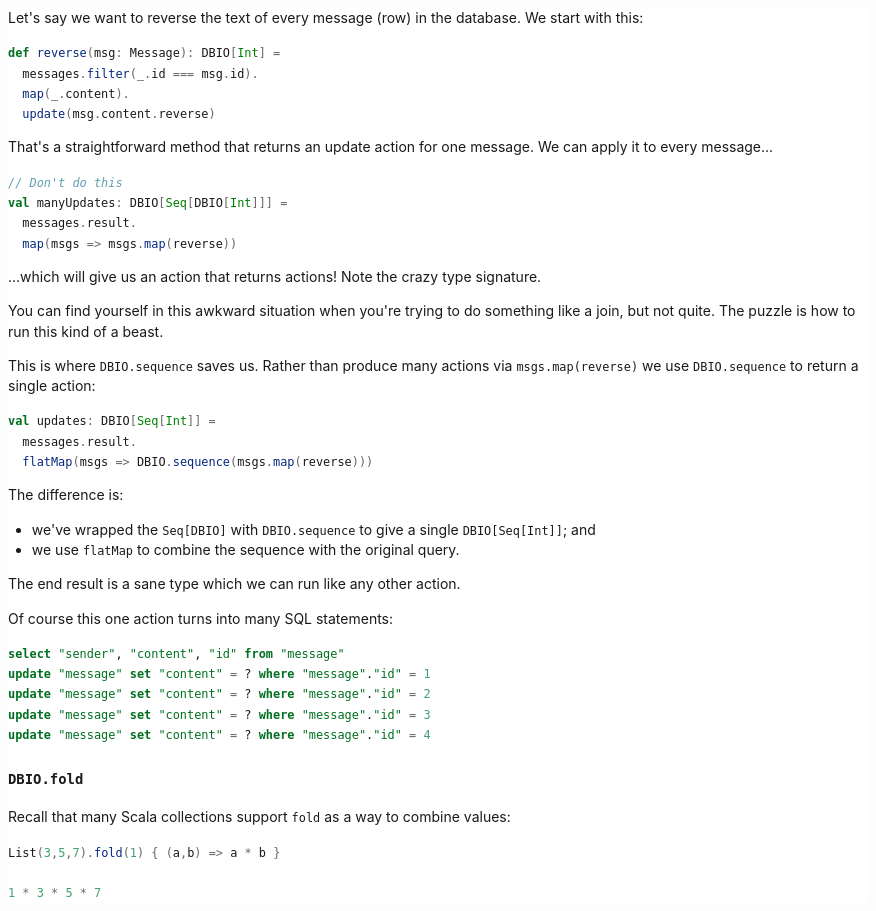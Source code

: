 Let's say we want to reverse the text of every message (row) in the database.
We start with this:

```scala mdoc:silent
def reverse(msg: Message): DBIO[Int] =
  messages.filter(_.id === msg.id).
  map(_.content).
  update(msg.content.reverse)
```

That's a straightforward method that returns an update action for one message.
We can apply it to every message...

```scala mdoc:silent
// Don't do this
val manyUpdates: DBIO[Seq[DBIO[Int]]] =
  messages.result.
  map(msgs => msgs.map(reverse))
```

...which will give us an action that returns actions!
Note the crazy type signature.

You can find yourself in this awkward situation when you're trying to do something like a join, but not quite.
The puzzle is how to run this kind of a beast.

This is where `DBIO.sequence` saves us.
Rather than produce many actions via `msgs.map(reverse)` we use `DBIO.sequence` to return a single action:

```scala mdoc:silent
val updates: DBIO[Seq[Int]] =
  messages.result.
  flatMap(msgs => DBIO.sequence(msgs.map(reverse)))
```

The difference is:

- we've wrapped the `Seq[DBIO]` with `DBIO.sequence` to give a single `DBIO[Seq[Int]]`; and
- we use `flatMap` to combine the sequence with the original query.

The end result is a sane type which we can run like any other action.

Of course this one action turns into many SQL statements:

```sql
select "sender", "content", "id" from "message"
update "message" set "content" = ? where "message"."id" = 1
update "message" set "content" = ? where "message"."id" = 2
update "message" set "content" = ? where "message"."id" = 3
update "message" set "content" = ? where "message"."id" = 4
```

### `DBIO.fold`

Recall that many Scala collections support `fold` as a way to combine values:

```scala mdoc
List(3,5,7).fold(1) { (a,b) => a * b }

1 * 3 * 5 * 7
```
